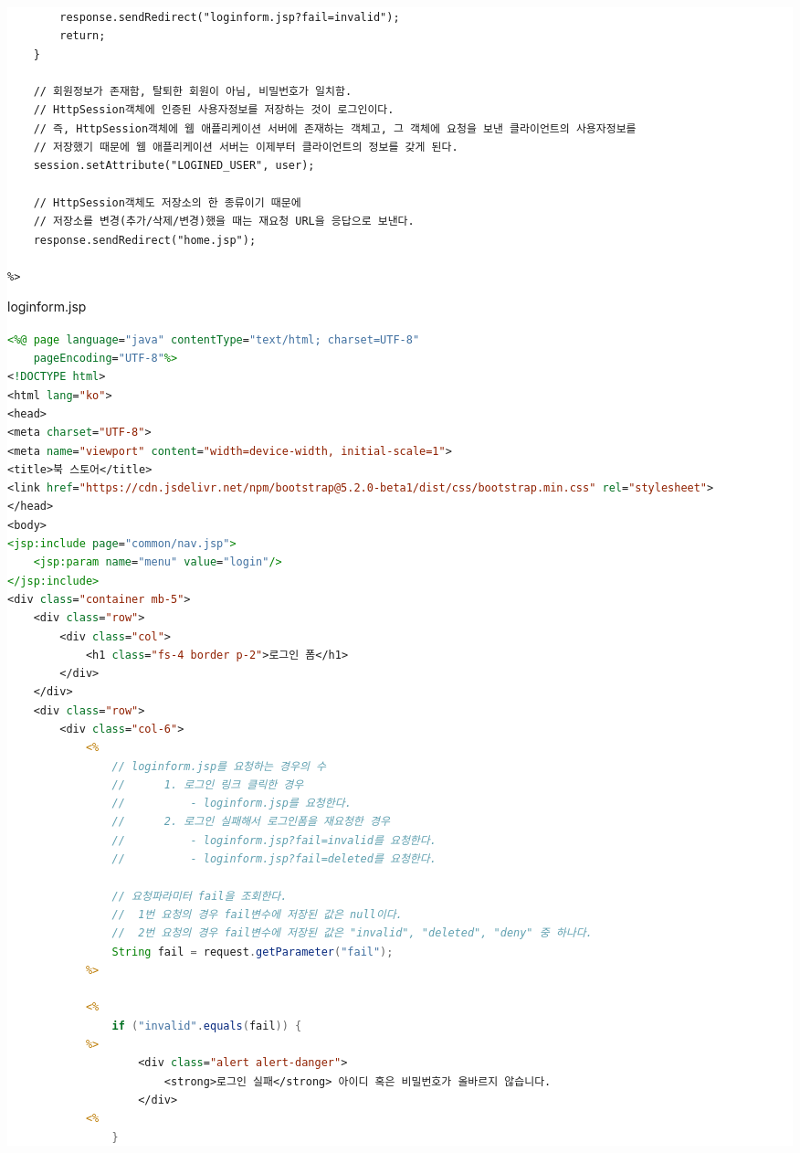 ```jsp
		response.sendRedirect("loginform.jsp?fail=invalid");
		return;
	}
	
	// 회원정보가 존재함, 탈퇴한 회원이 아님, 비밀번호가 일치함.
	// HttpSession객체에 인증된 사용자정보를 저장하는 것이 로그인이다.
	// 즉, HttpSession객체에 웹 애플리케이션 서버에 존재하는 객체고, 그 객체에 요청을 보낸 클라이언트의 사용자정보를
	// 저장했기 때문에 웹 애플리케이션 서버는 이제부터 클라이언트의 정보를 갖게 된다.
	session.setAttribute("LOGINED_USER", user);
	
	// HttpSession객체도 저장소의 한 종류이기 때문에
	// 저장소를 변경(추가/삭제/변경)했을 때는 재요청 URL을 응답으로 보낸다.
	response.sendRedirect("home.jsp");
	
%>
```

loginform.jsp
```jsp
<%@ page language="java" contentType="text/html; charset=UTF-8"
	pageEncoding="UTF-8"%>
<!DOCTYPE html>
<html lang="ko">
<head>
<meta charset="UTF-8">
<meta name="viewport" content="width=device-width, initial-scale=1">
<title>북 스토어</title>
<link href="https://cdn.jsdelivr.net/npm/bootstrap@5.2.0-beta1/dist/css/bootstrap.min.css" rel="stylesheet">
</head>
<body>
<jsp:include page="common/nav.jsp">
	<jsp:param name="menu" value="login"/>
</jsp:include>
<div class="container mb-5">
	<div class="row">
		<div class="col">
			<h1 class="fs-4 border p-2">로그인 폼</h1>
		</div>
	</div>
	<div class="row">
		<div class="col-6">
			<%
				// loginform.jsp를 요청하는 경우의 수
				// 		1. 로그인 링크 클릭한 경우
				//			- loginform.jsp를 요청한다.	
				//		2. 로그인 실패해서 로그인폼을 재요청한 경우
				//			- loginform.jsp?fail=invalid를 요청한다.
				//			- loginform.jsp?fail=deleted를 요청한다.
				
				// 요청파라미터 fail을 조회한다.
				// 	1번 요청의 경우 fail변수에 저장된 값은 null이다.
				//	2번 요청의 경우 fail변수에 저장된 값은 "invalid", "deleted", "deny" 중 하나다.
				String fail = request.getParameter("fail");
			%>
			
			<%
				if ("invalid".equals(fail)) {
			%>
					<div class="alert alert-danger">
						<strong>로그인 실패</strong> 아이디 혹은 비밀번호가 올바르지 않습니다.
					</div>
			<%
				}
```